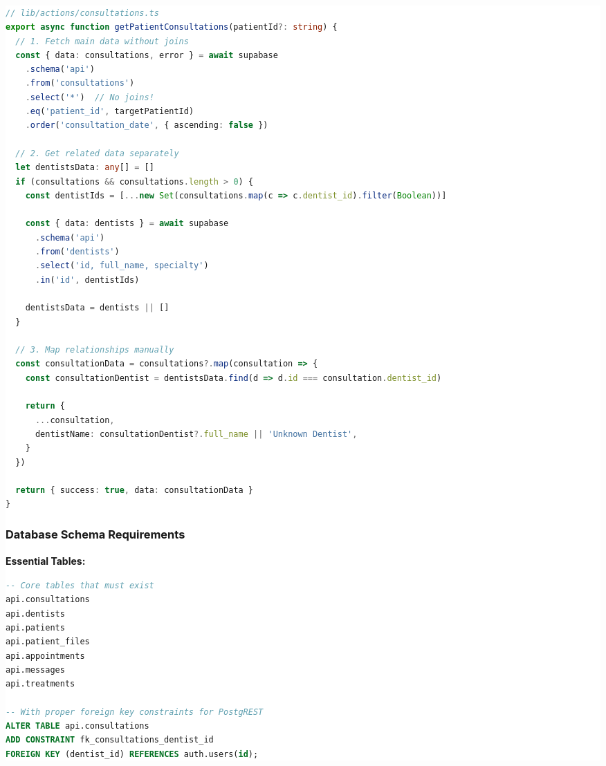 ```typescript
// lib/actions/consultations.ts
export async function getPatientConsultations(patientId?: string) {
  // 1. Fetch main data without joins
  const { data: consultations, error } = await supabase
    .schema('api')
    .from('consultations')
    .select('*')  // No joins!
    .eq('patient_id', targetPatientId)
    .order('consultation_date', { ascending: false })

  // 2. Get related data separately
  let dentistsData: any[] = []
  if (consultations && consultations.length > 0) {
    const dentistIds = [...new Set(consultations.map(c => c.dentist_id).filter(Boolean))]
    
    const { data: dentists } = await supabase
      .schema('api')
      .from('dentists')
      .select('id, full_name, specialty')
      .in('id', dentistIds)
    
    dentistsData = dentists || []
  }

  // 3. Map relationships manually
  const consultationData = consultations?.map(consultation => {
    const consultationDentist = dentistsData.find(d => d.id === consultation.dentist_id)
    
    return {
      ...consultation,
      dentistName: consultationDentist?.full_name || 'Unknown Dentist',
    }
  })

  return { success: true, data: consultationData }
}
```

### Database Schema Requirements

**Essential Tables:**
```sql
-- Core tables that must exist
api.consultations
api.dentists  
api.patients
api.patient_files
api.appointments
api.messages
api.treatments

-- With proper foreign key constraints for PostgREST
ALTER TABLE api.consultations 
ADD CONSTRAINT fk_consultations_dentist_id 
FOREIGN KEY (dentist_id) REFERENCES auth.users(id);
```
